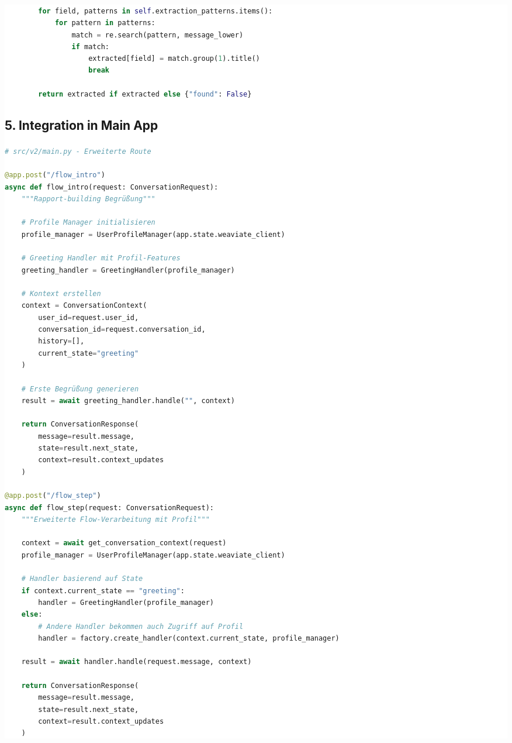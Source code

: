 ```python
        for field, patterns in self.extraction_patterns.items():
            for pattern in patterns:
                match = re.search(pattern, message_lower)
                if match:
                    extracted[field] = match.group(1).title()
                    break
        
        return extracted if extracted else {"found": False}
```

## 5. Integration in Main App

```python
# src/v2/main.py - Erweiterte Route

@app.post("/flow_intro")
async def flow_intro(request: ConversationRequest):
    """Rapport-building Begrüßung"""
    
    # Profile Manager initialisieren
    profile_manager = UserProfileManager(app.state.weaviate_client)
    
    # Greeting Handler mit Profil-Features
    greeting_handler = GreetingHandler(profile_manager)
    
    # Kontext erstellen
    context = ConversationContext(
        user_id=request.user_id,
        conversation_id=request.conversation_id,
        history=[],
        current_state="greeting"
    )
    
    # Erste Begrüßung generieren
    result = await greeting_handler.handle("", context)
    
    return ConversationResponse(
        message=result.message,
        state=result.next_state,
        context=result.context_updates
    )

@app.post("/flow_step")
async def flow_step(request: ConversationRequest):
    """Erweiterte Flow-Verarbeitung mit Profil"""
    
    context = await get_conversation_context(request)
    profile_manager = UserProfileManager(app.state.weaviate_client)
    
    # Handler basierend auf State
    if context.current_state == "greeting":
        handler = GreetingHandler(profile_manager)
    else:
        # Andere Handler bekommen auch Zugriff auf Profil
        handler = factory.create_handler(context.current_state, profile_manager)
    
    result = await handler.handle(request.message, context)
    
    return ConversationResponse(
        message=result.message,
        state=result.next_state,
        context=result.context_updates
    )
```